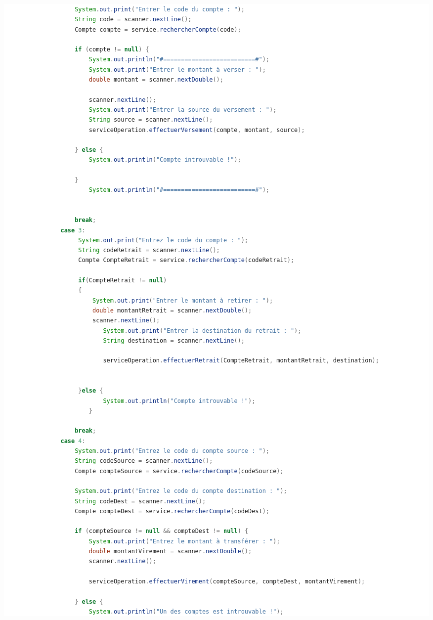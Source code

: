 ```java
                    System.out.print("Entrer le code du compte : ");
                    String code = scanner.nextLine();
                    Compte compte = service.rechercherCompte(code);

                    if (compte != null) {
                        System.out.println("#==========================#");
                        System.out.print("Entrer le montant à verser : ");
                        double montant = scanner.nextDouble();

                        scanner.nextLine();
                        System.out.print("Entrer la source du versement : ");
                        String source = scanner.nextLine();
                        serviceOperation.effectuerVersement(compte, montant, source);

                    } else {
                        System.out.println("Compte introuvable !");

                    }
                        System.out.println("#==========================#");


                    break;
                case 3:
                	 System.out.print("Entrez le code du compte : ");
                	 String codeRetrait = scanner.nextLine();
                	 Compte CompteRetrait = service.rechercherCompte(codeRetrait);
                	 
                	 if(CompteRetrait != null)
                	 {
                		 System.out.print("Entrer le montant à retirer : ");
                		 double montantRetrait = scanner.nextDouble();
                		 scanner.nextLine();
                	        System.out.print("Entrer la destination du retrait : ");
                	        String destination = scanner.nextLine();

                	        serviceOperation.effectuerRetrait(CompteRetrait, montantRetrait, destination);


                	 }else {
                	        System.out.println("Compte introuvable !");
                	    }
                	
                    break;
                case 4:
                	System.out.print("Entrez le code du compte source : ");
                    String codeSource = scanner.nextLine();
                    Compte compteSource = service.rechercherCompte(codeSource);

                    System.out.print("Entrez le code du compte destination : ");
                    String codeDest = scanner.nextLine();
                    Compte compteDest = service.rechercherCompte(codeDest);

                    if (compteSource != null && compteDest != null) {
                        System.out.print("Entrez le montant à transférer : ");
                        double montantVirement = scanner.nextDouble();
                        scanner.nextLine();

                        serviceOperation.effectuerVirement(compteSource, compteDest, montantVirement);

                    } else {
                        System.out.println("Un des comptes est introuvable !");
```